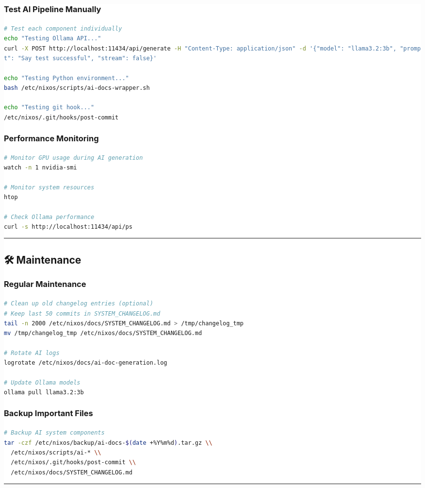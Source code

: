 ### **Test AI Pipeline Manually**
```bash
# Test each component individually
echo "Testing Ollama API..."
curl -X POST http://localhost:11434/api/generate -H "Content-Type: application/json" -d '{"model": "llama3.2:3b", "prompt": "Say test successful", "stream": false}'

echo "Testing Python environment..."
bash /etc/nixos/scripts/ai-docs-wrapper.sh

echo "Testing git hook..."
/etc/nixos/.git/hooks/post-commit
```

### **Performance Monitoring**
```bash
# Monitor GPU usage during AI generation
watch -n 1 nvidia-smi

# Monitor system resources
htop

# Check Ollama performance
curl -s http://localhost:11434/api/ps
```

---

## 🛠️ **Maintenance**

### **Regular Maintenance**
```bash
# Clean up old changelog entries (optional)
# Keep last 50 commits in SYSTEM_CHANGELOG.md
tail -n 2000 /etc/nixos/docs/SYSTEM_CHANGELOG.md > /tmp/changelog_tmp
mv /tmp/changelog_tmp /etc/nixos/docs/SYSTEM_CHANGELOG.md

# Rotate AI logs
logrotate /etc/nixos/docs/ai-doc-generation.log

# Update Ollama models
ollama pull llama3.2:3b
```

### **Backup Important Files**
```bash
# Backup AI system components
tar -czf /etc/nixos/backup/ai-docs-$(date +%Y%m%d).tar.gz \\
  /etc/nixos/scripts/ai-* \\
  /etc/nixos/.git/hooks/post-commit \\
  /etc/nixos/docs/SYSTEM_CHANGELOG.md
```

---